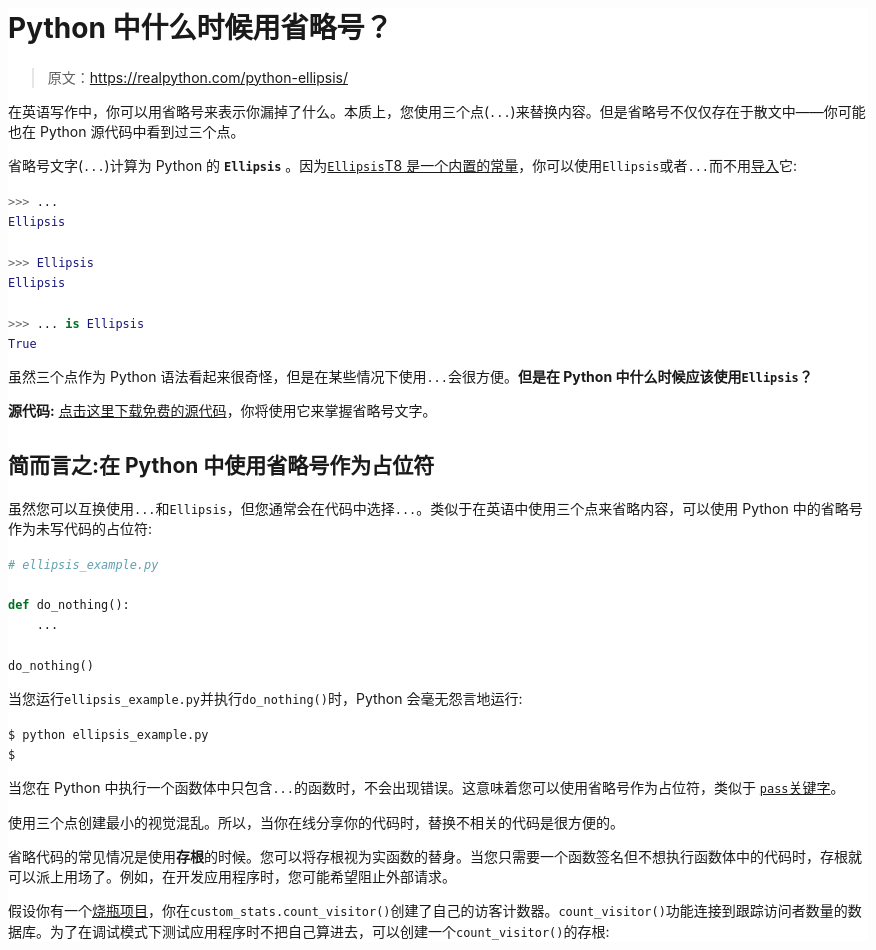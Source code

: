 # Python 中什么时候用省略号？

> 原文：<https://realpython.com/python-ellipsis/>

在英语写作中，你可以用省略号来表示你漏掉了什么。本质上，您使用三个点(`...`)来替换内容。但是省略号不仅仅存在于散文中——你可能也在 Python 源代码中看到过三个点。

省略号文字(`...`)计算为 Python 的 **`Ellipsis`** 。因为[`Ellipsis`T8 是一个内置的](https://docs.python.org/3/library/constants.html#Ellipsis)[常量](https://realpython.com/python-constants/)，你可以使用`Ellipsis`或者`...`而不用[导入](https://realpython.com/python-import/)它:

>>>

```py
>>> ...
Ellipsis

>>> Ellipsis
Ellipsis

>>> ... is Ellipsis
True
```

虽然三个点作为 Python 语法看起来很奇怪，但是在某些情况下使用`...`会很方便。**但是在 Python 中什么时候应该使用`Ellipsis`？**

**源代码:** [点击这里下载免费的源代码](https://realpython.com/bonus/python-ellipsis-code/)，你将使用它来掌握省略号文字。

## 简而言之:在 Python 中使用省略号作为占位符

虽然您可以互换使用`...`和`Ellipsis`，但您通常会在代码中选择`...`。类似于在英语中使用三个点来省略内容，可以使用 Python 中的省略号作为未写代码的占位符:

```py
# ellipsis_example.py

def do_nothing():
    ...

do_nothing()
```

当您运行`ellipsis_example.py`并执行`do_nothing()`时，Python 会毫无怨言地运行:

```py
$ python ellipsis_example.py
$
```

当您在 Python 中执行一个函数体中只包含`...`的函数时，不会出现错误。这意味着您可以使用省略号作为占位符，类似于 [`pass`关键字](https://realpython.com/python-pass/)。

使用三个点创建最小的视觉混乱。所以，当你在线分享你的代码时，替换不相关的代码是很方便的。

省略代码的常见情况是使用**存根**的时候。您可以将存根视为实函数的替身。当您只需要一个函数签名但不想执行函数体中的代码时，存根就可以派上用场了。例如，在开发应用程序时，您可能希望阻止外部请求。

假设你有一个[烧瓶项目](https://realpython.com/flask-blueprint/)，你在`custom_stats.count_visitor()`创建了自己的访客计数器。`count_visitor()`功能连接到跟踪访问者数量的数据库。为了在调试模式下测试应用程序时不把自己算进去，可以创建一个`count_visitor()`的存根:
